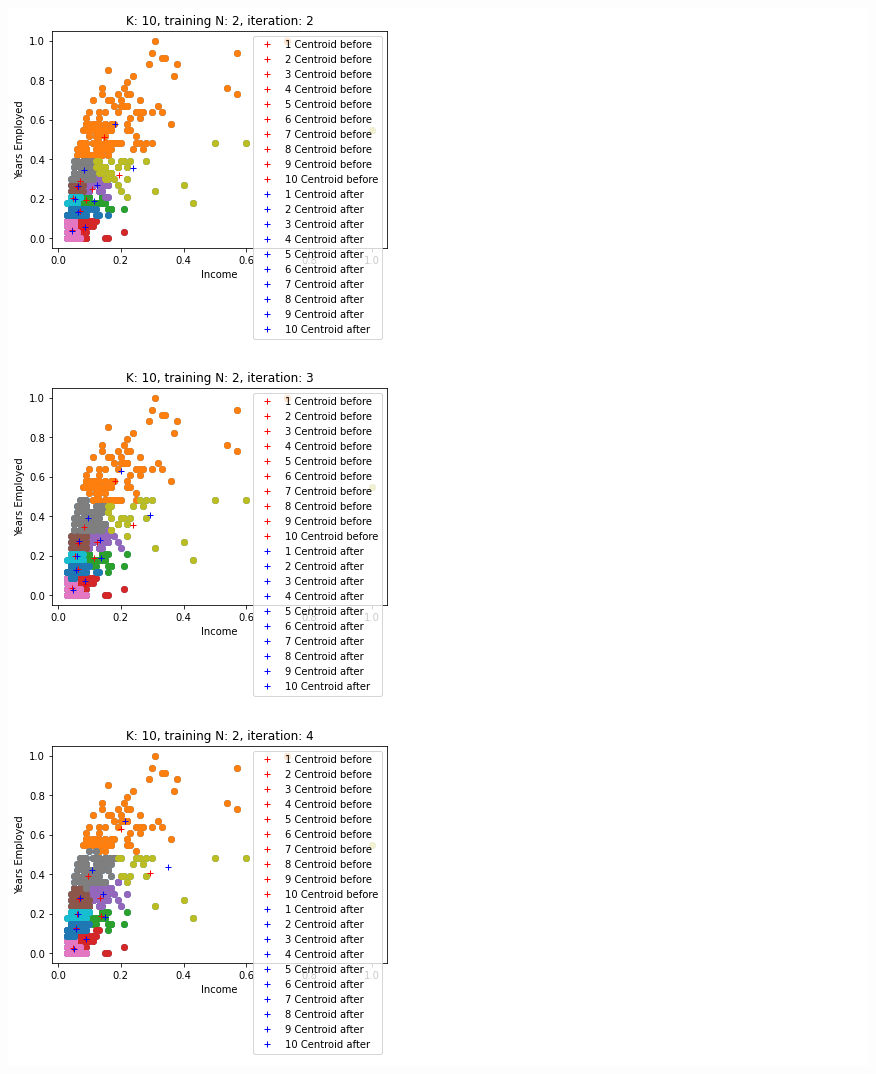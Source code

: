 


    
![png](output_25_210.png)
    



    
![png](output_25_211.png)
    



    
![png](output_25_212.png)
    